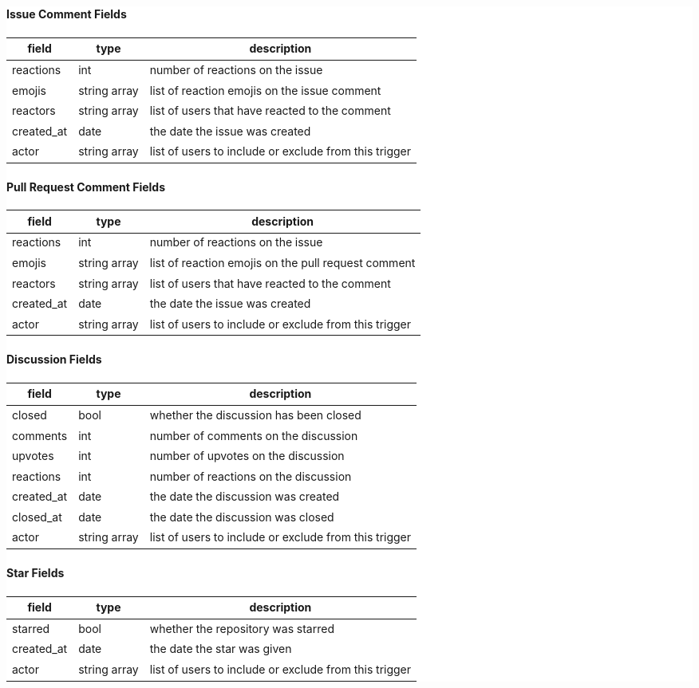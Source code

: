 #### Issue Comment Fields

| field | type | description |
|-------|------|-------------|
| reactions | int | number of reactions on the issue |
| emojis | string array | list of reaction emojis on the issue comment |
| reactors | string array | list of users that have reacted to the comment |
| created_at | date | the date the issue was created |
| actor | string array | list of users to include or exclude from this trigger |

#### Pull Request Comment Fields

| field | type | description |
|-------|------|-------------|
| reactions | int | number of reactions on the issue |
| emojis | string array | list of reaction emojis on the pull request comment |
| reactors | string array | list of users that have reacted to the comment |
| created_at | date | the date the issue was created |
| actor | string array | list of users to include or exclude from this trigger |

#### Discussion Fields

| field | type | description |
|-------|------|-------------|
| closed | bool | whether the discussion has been closed |
| comments | int | number of comments on the discussion |
| upvotes | int | number of upvotes on the discussion|
| reactions | int | number of reactions on the discussion |
| created_at | date | the date the discussion was created |
| closed_at | date | the date the discussion was closed |
| actor | string array | list of users to include or exclude from this trigger |

#### Star Fields

| field | type | description |
|-------|------|-------------|
| starred | bool | whether the repository was starred |
| created_at | date | the date the star was given |
| actor | string array | list of users to include or exclude from this trigger |
